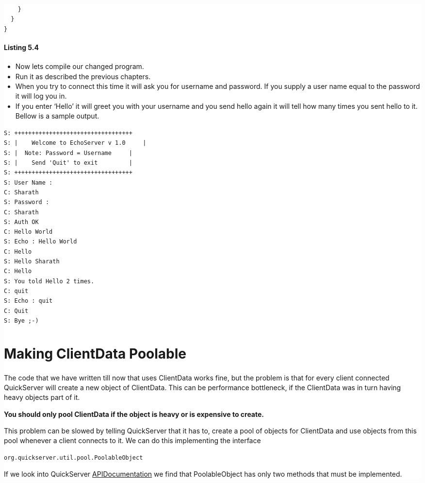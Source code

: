```
    }
  }
} 
```
#### Listing 5.4 ####

  * Now lets compile our changed program.
  * Run it as described the previous chapters.
  * When you try to connect this time it will ask you for username and password. If you supply a user name equal to the password it will log you in.
  * If you enter ‘Hello’ it will greet you with your username and you send hello again it will tell how many times you sent hello to it. Bellow is a sample output.

```
S: ++++++++++++++++++++++++++++++++++
S: | 	Welcome to EchoServer v 1.0 	|
S: |  Note: Password = Username  	|
S: |    Send 'Quit' to exit  		|
S: ++++++++++++++++++++++++++++++++++
S: User Name :
C: Sharath
S: Password :
C: Sharath
S: Auth OK
C: Hello World
S: Echo : Hello World
C: Hello
S: Hello Sharath
C: Hello
S: You told Hello 2 times. 
C: quit
S: Echo : quit
C: Quit
S: Bye ;-)
```

# Making ClientData Poolable #

The code that we have written till now that uses ClientData works fine, but the problem is that for every client connected QuickServer will create a new object of ClientData. This can be performance bottleneck, if the ClientData was in turn having heavy objects part of it.

**You should only pool ClientData if the object is heavy or is expensive to create.**

This problem can be slowed by telling QuickServer that it has to, create a pool of objects for ClientData and use objects from this pool whenever a client connects to it. We can do this implementing the interface
```
org.quickserver.util.pool.PoolableObject
```
If we look into QuickServer [APIDocumentation](APIDocumentation.md) we find that PoolableObject has only two methods that must be implemented.
